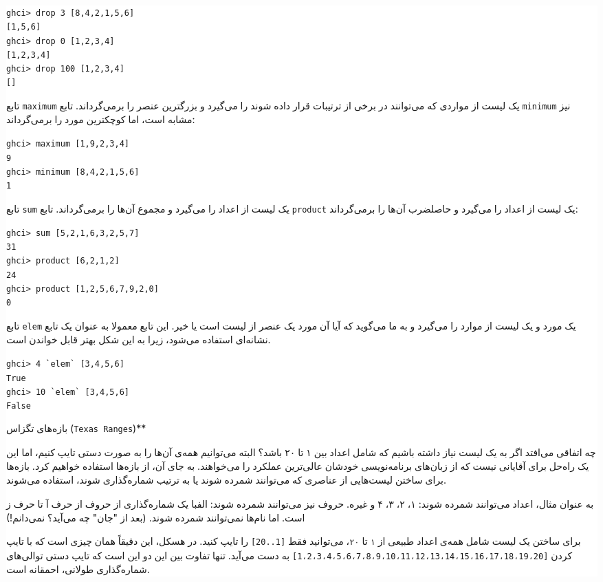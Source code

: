 ```
ghci> drop 3 [8,4,2,1,5,6]
[1,5,6]
ghci> drop 0 [1,2,3,4]
[1,2,3,4]
ghci> drop 100 [1,2,3,4]
[]
```

تابع `maximum` یک لیست از مواردی که می‌توانند در برخی از ترتیبات قرار داده شوند را می‌گیرد و بزرگترین عنصر را برمی‌گرداند. تابع `minimum` نیز مشابه است، اما کوچکترین مورد را برمی‌گرداند:

```
ghci> maximum [1,9,2,3,4]
9
ghci> minimum [8,4,2,1,5,6]
1
```

تابع `sum` یک لیست از اعداد را می‌گیرد و مجموع آن‌ها را برمی‌گرداند. تابع `product` یک لیست از اعداد را می‌گیرد و حاصلضرب آن‌ها را برمی‌گرداند:

```
ghci> sum [5,2,1,6,3,2,5,7]
31
ghci> product [6,2,1,2]
24
ghci> product [1,2,5,6,7,9,2,0]
0
```

تابع `elem` یک مورد و یک لیست از موارد را می‌گیرد و به ما می‌گوید که آیا آن مورد یک عنصر از لیست است یا خیر. این تابع معمولا به عنوان یک تابع نشانه‌ای استفاده می‌شود، زیرا به این شکل بهتر قابل خواندن است.

```
ghci> 4 `elem` [3,4,5,6]
True
ghci> 10 `elem` [3,4,5,6]
False
```

بازه‌های تگزاس (`Texas Ranges`)**

چه اتفاقی می‌افتد اگر به یک لیست نیاز داشته باشیم که شامل اعداد بین ۱ تا ۲۰ باشد؟ البته می‌توانیم همه‌ی آن‌ها را به صورت دستی تایپ کنیم، اما این یک راه‌حل برای آقایانی نیست که از زبان‌های برنامه‌نویسی خودشان عالی‌ترین عملکرد را می‌خواهند. به جای آن، از بازه‌ها استفاده خواهیم کرد. بازه‌ها برای ساختن لیست‌هایی از عناصری که می‌توانند شمرده شوند یا به ترتیب شماره‌گذاری شوند، استفاده می‌شوند.

به عنوان مثال، اعداد می‌توانند شمرده شوند: ۱، ۲، ۳، ۴ و غیره. حروف نیز می‌توانند شمرده شوند: الفبا یک شماره‌گذاری از حروف از حرف آ تا حرف ز است. اما نام‌ها نمی‌توانند شمرده شوند. (بعد از "جان" چه می‌آید؟ نمی‌دانم!)

برای ساختن یک لیست شامل همه‌ی اعداد طبیعی از `۱` تا `۲۰`، می‌توانید فقط `[1..20]` را تایپ کنید. در هسکل، این دقیقاً همان چیزی است که با تایپ کردن `[1،2،3،4،5،6،7،8،9،10،11،12،13،14،15،16،17،18،19،20]` به دست می‌آید. تنها تفاوت بین این دو این است که تایپ دستی توالی‌های شماره‌گذاری طولانی، احمقانه است.
